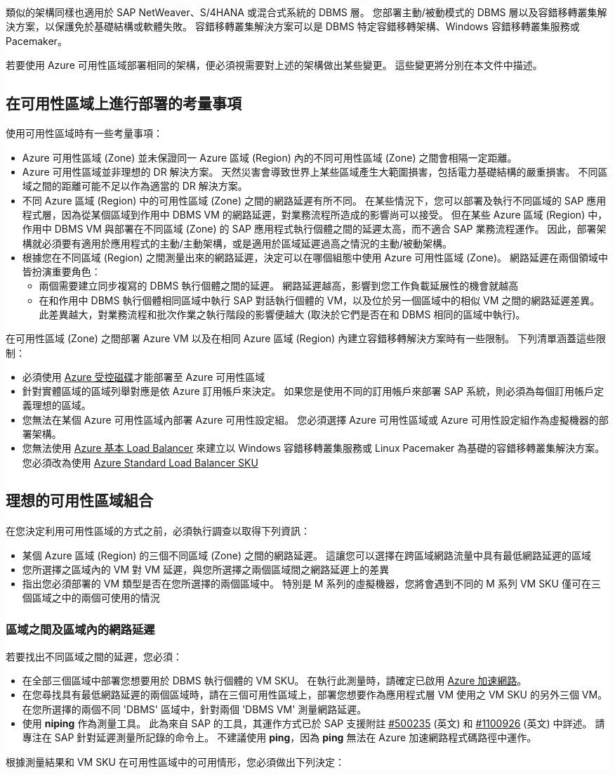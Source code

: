 類似的架構同樣也適用於 SAP NetWeaver、S/4HANA 或混合式系統的 DBMS 層。 您部署主動/被動模式的 DBMS 層以及容錯移轉叢集解決方案，以保護免於基礎結構或軟體失敗。 容錯移轉叢集解決方案可以是 DBMS 特定容錯移轉架構、Windows 容錯移轉叢集服務或 Pacemaker。 

若要使用 Azure 可用性區域部署相同的架構，便必須視需要對上述的架構做出某些變更。 這些變更將分別在本文件中描述。

## <a name="considerations-deploying-across-availability-zones"></a>在可用性區域上進行部署的考量事項

使用可用性區域時有一些考量事項：

- Azure 可用性區域 (Zone) 並未保證同一 Azure 區域 (Region) 內的不同可用性區域 (Zone) 之間會相隔一定距離。
- Azure 可用性區域並非理想的 DR 解決方案。 天然災害會導致世界上某些區域產生大範圍損害，包括電力基礎結構的嚴重損害。 不同區域之間的距離可能不足以作為適當的 DR 解決方案。
- 不同 Azure 區域 (Region) 中的可用性區域 (Zone) 之間的網路延遲有所不同。 在某些情況下，您可以部署及執行不同區域的 SAP 應用程式層，因為從某個區域到作用中 DBMS VM 的網路延遲，對業務流程所造成的影響尚可以接受。 但在某些 Azure 區域 (Region) 中，作用中 DBMS VM 與部署在不同區域 (Zone) 的 SAP 應用程式執行個體之間的延遲太高，而不適合 SAP 業務流程運作。 因此，部署架構就必須要有適用於應用程式的主動/主動架構，或是適用於區域延遲過高之情況的主動/被動架構。
- 根據您在不同區域 (Region) 之間測量出來的網路延遲，決定可以在哪個組態中使用 Azure 可用性區域 (Zone)。 網路延遲在兩個領域中皆扮演重要角色：
    - 兩個需要建立同步複寫的 DBMS 執行個體之間的延遲。 網路延遲越高，影響到您工作負載延展性的機會就越高
    - 在和作用中 DBMS 執行個體相同區域中執行 SAP 對話執行個體的 VM，以及位於另一個區域中的相似 VM 之間的網路延遲差異。 此差異越大，對業務流程和批次作業之執行階段的影響便越大 (取決於它們是否在和 DBMS 相同的區域中執行)。


在可用性區域 (Zone) 之間部署 Azure VM 以及在相同 Azure 區域 (Region) 內建立容錯移轉解決方案時有一些限制。 下列清單涵蓋這些限制：

- 必須使用 [Azure 受控磁碟](https://azure.microsoft.com/services/managed-disks/)才能部署至 Azure 可用性區域 
- 針對實體區域的區域列舉對應是依 Azure 訂用帳戶來決定。 如果您是使用不同的訂用帳戶來部署 SAP 系統，則必須為每個訂用帳戶定義理想的區域。
- 您無法在某個 Azure 可用性區域內部署 Azure 可用性設定組。 您必須選擇 Azure 可用性區域或 Azure 可用性設定組作為虛擬機器的部署架構。
- 您無法使用 [Azure 基本 Load Balancer](https://docs.microsoft.com/azure/load-balancer/load-balancer-overview#skus) 來建立以 Windows 容錯移轉叢集服務或 Linux Pacemaker 為基礎的容錯移轉叢集解決方案。 您必須改為使用 [Azure Standard Load Balancer SKU](https://docs.microsoft.com/azure/load-balancer/load-balancer-standard-availability-zones)



## <a name="ideal-availability-zones-combination"></a>理想的可用性區域組合
在您決定利用可用性區域的方式之前，必須執行調查以取得下列資訊：

- 某個 Azure 區域 (Region) 的三個不同區域 (Zone) 之間的網路延遲。 這讓您可以選擇在跨區域網路流量中具有最低網路延遲的區域
- 您所選擇之區域內的 VM 對 VM 延遲，與您所選擇之兩個區域間之網路延遲上的差異
- 指出您必須部署的 VM 類型是否在您所選擇的兩個區域中。 特別是 M 系列的虛擬機器，您將會遇到不同的 M 系列 VM SKU 僅可在三個區域之中的兩個可使用的情況

### <a name="network-latency-between-zones-and-within-zone"></a>區域之間及區域內的網路延遲
若要找出不同區域之間的延遲，您必須：

- 在全部三個區域中部署您想要用於 DBMS 執行個體的 VM SKU。 在執行此測量時，請確定已啟用 [Azure 加速網路](https://azure.microsoft.com/blog/maximize-your-vm-s-performance-with-accelerated-networking-now-generally-available-for-both-windows-and-linux/)。
- 在您尋找具有最低網路延遲的兩個區域時，請在三個可用性區域上，部署您想要作為應用程式層 VM 使用之 VM SKU 的另外三個 VM。 在您所選擇的兩個不同 'DBMS' 區域中，針對兩個 'DBMS VM' 測量網路延遲。 
- 使用 **niping** 作為測量工具。 此為來自 SAP 的工具，其運作方式已於 SAP 支援附註 [#500235](https://launchpad.support.sap.com/#/notes/500235) \(英文\) 和 [#1100926](https://launchpad.support.sap.com/#/notes/1100926/E) \(英文\) 中詳述。 請專注在 SAP 針對延遲測量所記錄的命令上。 不建議使用 **ping**，因為 **ping** 無法在 Azure 加速網路程式碼路徑中運作。

根據測量結果和 VM SKU 在可用性區域中的可用情形，您必須做出下列決定：
